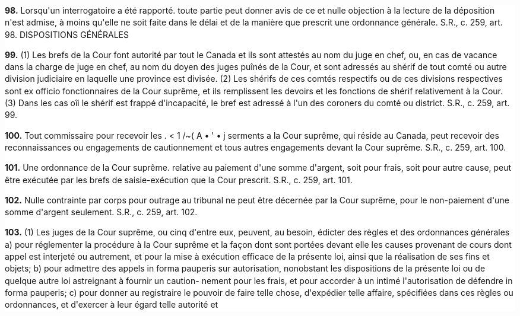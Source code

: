 **98.** Lorsqu'un interrogatoire a été rapporté.
toute partie peut donner avis de ce
et nulle objection à la lecture de la déposition
n'est admise, à moins qu'elle ne soit faite
dans le délai et de la manière que prescrit
une ordonnance générale. S.R., c. 259, art. 98.
DISPOSITIONS GÉNÉRALES

**99.** (1) Les brefs de la Cour font autorité
par tout le Canada et ils sont attestés au nom
du juge en chef, ou, en cas de vacance dans
la charge de juge en chef, au nom du doyen
des juges puînés de la Cour, et sont adressés
au shérif de tout comté ou autre division
judiciaire en laquelle une province est divisée.
(2) Les shérifs de ces comtés respectifs ou
de ces divisions respectives sont ex officio
fonctionnaires de la Cour suprême, et ils
remplissent les devoirs et les fonctions de
shérif relativement à la Cour.
(3) Dans les cas oîi le shérif est frappé
d'incapacité, le bref est adressé à l'un des
coroners du comté ou district. S.R., c. 259,
art. 99.

**100.** Tout commissaire pour recevoir les
. < 1 /~( A • ' • j
serments a la Cour suprême, qui réside au
Canada, peut recevoir des reconnaissances ou
engagements de cautionnement et tous autres
engagements devant la Cour suprême. S.R.,
c. 259, art. 100.

**101.** Une ordonnance de la Cour suprême.
relative au paiement d'une somme d'argent,
soit pour frais, soit pour autre cause, peut être
exécutée par les brefs de saisie-exécution que
la Cour prescrit. S.R., c. 259, art. 101.

**102.** Nulle contrainte par corps pour
outrage au tribunal ne peut être décernée par
la Cour suprême, pour le non-paiement d'une
somme d'argent seulement. S.R., c. 259,
art. 102.

**103.** (1) Les juges de la Cour suprême, ou
cinq d'entre eux, peuvent, au besoin, édicter
des règles et des ordonnances générales
a) pour réglementer la procédure à la Cour
suprême et la façon dont sont portées
devant elle les causes provenant de cours
dont appel est interjeté ou autrement, et
pour la mise à exécution efficace de la
présente loi, ainsi que la réalisation de ses
fins et objets;
b) pour admettre des appels in forma
pauperis sur autorisation, nonobstant les
dispositions de la présente loi ou de quelque
autre loi astreignant à fournir un caution-
nement pour les frais, et pour accorder à un
intimé l'autorisation de défendre in forma
pauperis;
c) pour donner au registraire le pouvoir de
faire telle chose, d'expédier telle affaire,
spécifiées dans ces règles ou ordonnances,
et d'exercer à leur égard telle autorité et